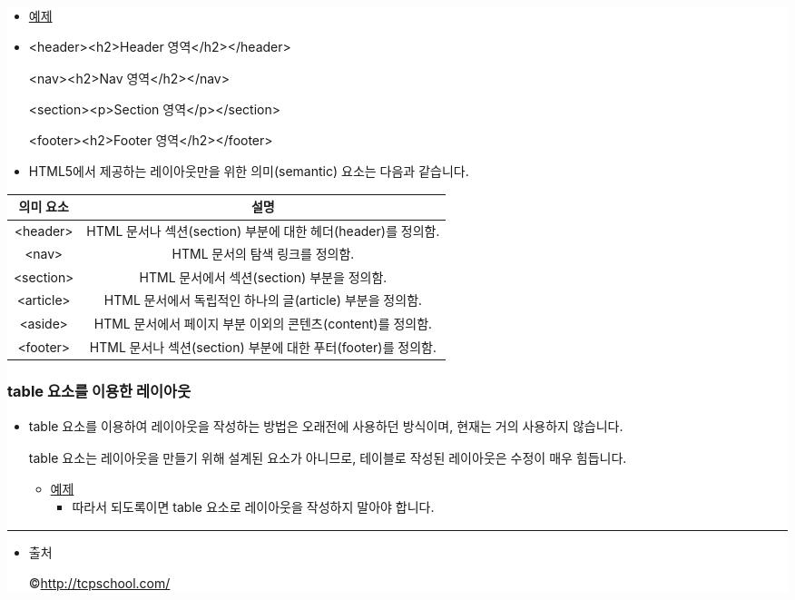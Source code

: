   - [예제](https://codepen.io/sjsage522/pen/xxGEWJZ)

  - \<header>\<h2>Header 영역\</h2>\</header>

    \<nav>\<h2>Nav 영역\</h2>\</nav>

    \<section>\<p>Section 영역\</p>\</section>

    \<footer>\<h2>Footer 영역\</h2>\</footer>



- HTML5에서 제공하는 레이아웃만을 위한 의미(semantic) 요소는 다음과 같습니다.

| 의미 요소  |                             설명                             |
| :--------: | :----------------------------------------------------------: |
| \<header>  | HTML 문서나 섹션(section) 부분에 대한 헤더(header)를 정의함. |
|   \<nav>   |               HTML 문서의 탐색 링크를 정의함.                |
| \<section> |          HTML 문서에서 섹션(section) 부분을 정의함.          |
| \<article> |   HTML 문서에서 독립적인 하나의 글(article) 부분을 정의함.   |
|  \<aside>  |  HTML 문서에서 페이지 부분 이외의 콘텐츠(content)를 정의함.  |
| \<footer>  | HTML 문서나 섹션(section) 부분에 대한 푸터(footer)를 정의함. |



### table 요소를 이용한 레이아웃

- table 요소를 이용하여 레이아웃을 작성하는 방법은 오래전에 사용하던 방식이며, 현재는 거의 사용하지 않습니다.

  table 요소는 레이아웃을 만들기 위해 설계된 요소가 아니므로, 테이블로 작성된 레이아웃은 수정이 매우 힘듭니다.

  - [예제](https://codepen.io/sjsage522/pen/ZEGpxMg)
    - 따라서 되도록이면 table 요소로 레이아웃을 작성하지 말아야 합니다.

<hr>

- 출처

  &copy;http://tcpschool.com/

